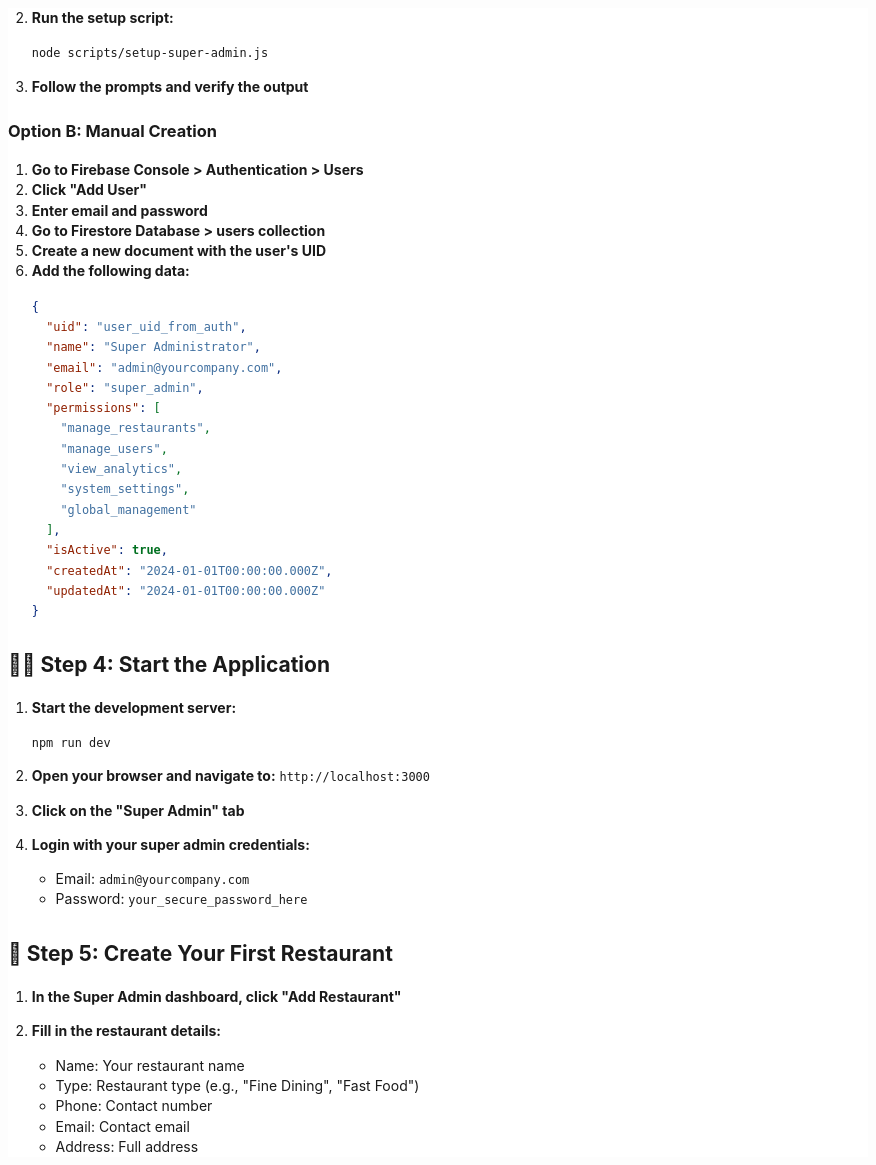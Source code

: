 2. **Run the setup script:**
   ```bash
   node scripts/setup-super-admin.js
   ```

3. **Follow the prompts and verify the output**

### Option B: Manual Creation

1. **Go to Firebase Console > Authentication > Users**
2. **Click "Add User"**
3. **Enter email and password**
4. **Go to Firestore Database > users collection**
5. **Create a new document with the user's UID**
6. **Add the following data:**
   ```json
   {
     "uid": "user_uid_from_auth",
     "name": "Super Administrator",
     "email": "admin@yourcompany.com",
     "role": "super_admin",
     "permissions": [
       "manage_restaurants",
       "manage_users",
       "view_analytics",
       "system_settings",
       "global_management"
     ],
     "isActive": true,
     "createdAt": "2024-01-01T00:00:00.000Z",
     "updatedAt": "2024-01-01T00:00:00.000Z"
   }
   ```

## 🏃‍♂️ Step 4: Start the Application

1. **Start the development server:**
   ```bash
   npm run dev
   ```

2. **Open your browser and navigate to:** `http://localhost:3000`

3. **Click on the "Super Admin" tab**

4. **Login with your super admin credentials:**
   - Email: `admin@yourcompany.com`
   - Password: `your_secure_password_here`

## 🏪 Step 5: Create Your First Restaurant

1. **In the Super Admin dashboard, click "Add Restaurant"**

2. **Fill in the restaurant details:**
   - Name: Your restaurant name
   - Type: Restaurant type (e.g., "Fine Dining", "Fast Food")
   - Phone: Contact number
   - Email: Contact email
   - Address: Full address
